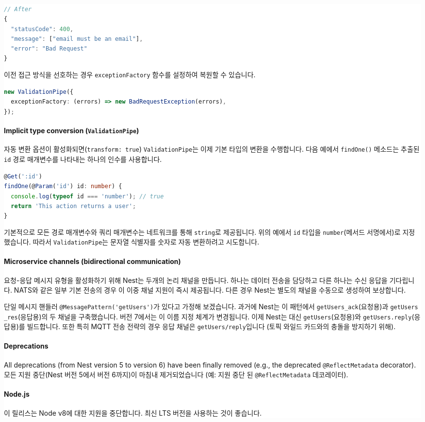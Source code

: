 ```typescript
// After
{
  "statusCode": 400,
  "message": ["email must be an email"],
  "error": "Bad Request"
}
```

이전 접근 방식을 선호하는 경우 `exceptionFactory` 함수를 설정하여 복원할 수 있습니다.

```typescript
new ValidationPipe({
  exceptionFactory: (errors) => new BadRequestException(errors),
});
```

#### Implicit type conversion (`ValidationPipe`)

자동 변환 옵션이 활성화되면(`transform: true`) `ValidationPipe`는 이제 기본 타입의 변환을 수행합니다. 다음 예에서 `findOne()` 메소드는 추출된 `id` 경로 매개변수를 나타내는 하나의 인수를 사용합니다.

```typescript
@Get(':id')
findOne(@Param('id') id: number) {
  console.log(typeof id === 'number'); // true
  return 'This action returns a user';
}
```

기본적으로 모든 경로 매개변수와 쿼리 매개변수는 네트워크를 통해 `string`로 제공됩니다. 위의 예에서 `id` 타입을 `number`(메서드 서명에서)로 지정했습니다. 따라서 `ValidationPipe`는 문자열 식별자를 숫자로 자동 변환하려고 시도합니다.

#### Microservice channels (bidirectional communication)

요청-응답 메시지 유형을 활성화하기 위해 Nest는 두개의 논리 채널을 만듭니다. 하나는 데이터 전송을 담당하고 다른 하나는 수신 응답을 기다립니다. NATS와 같은 일부 기본 전송의 경우 이 이중 채널 지원이 즉시 제공됩니다. 다른 경우 Nest는 별도의 채널을 수동으로 생성하여 보상합니다.

단일 메시지 핸들러 `@MessagePattern('getUsers')`가 있다고 가정해 보겠습니다. 과거에 Nest는 이 패턴에서 `getUsers_ack`(요청용)과 `getUsers_res`(응답용)의 두 채널을 구축했습니다. 버전 7에서는 이 이름 지정 체계가 변경됩니다. 이제 Nest는 대신 `getUsers`(요청용)와 `getUsers.reply`(응답용)를 빌드합니다. 또한 특히 MQTT 전송 전략의 경우 응답 채널은 `getUsers/reply`입니다 (토픽 와일드 카드와의 충돌을 방지하기 위해).

#### Deprecations

All deprecations (from Nest version 5 to version 6) have been finally removed (e.g., the deprecated `@ReflectMetadata` decorator).
모든 지원 중단(Nest 버전 5에서 버전 6까지)이 마침내 제거되었습니다 (예: 지원 중단 된 `@ReflectMetadata` 데코레이터).

#### Node.js

이 릴리스는 Node v8에 대한 지원을 중단합니다. 최신 LTS 버전을 사용하는 것이 좋습니다.
